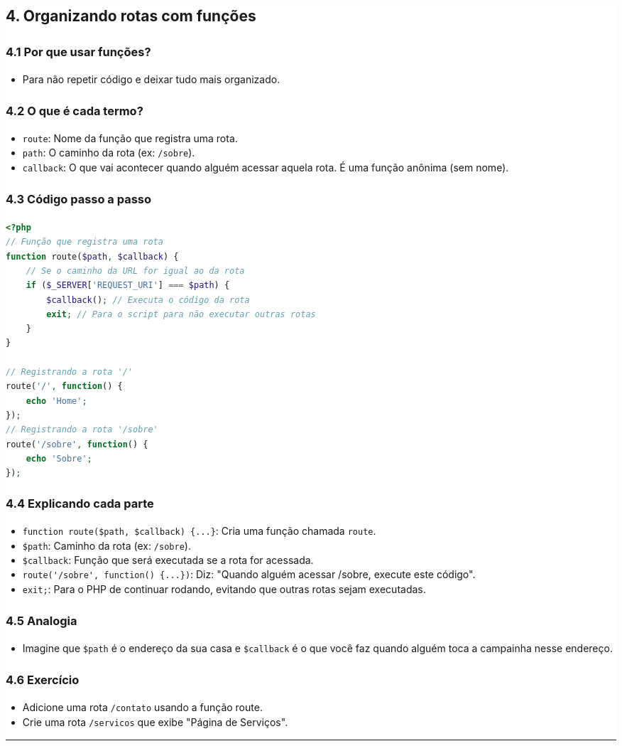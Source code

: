 
## 4. Organizando rotas com funções

### 4.1 Por que usar funções?
- Para não repetir código e deixar tudo mais organizado.

### 4.2 O que é cada termo?
- `route`: Nome da função que registra uma rota.
- `path`: O caminho da rota (ex: `/sobre`).
- `callback`: O que vai acontecer quando alguém acessar aquela rota. É uma função anônima (sem nome).

### 4.3 Código passo a passo
```php
<?php
// Função que registra uma rota
function route($path, $callback) {
    // Se o caminho da URL for igual ao da rota
    if ($_SERVER['REQUEST_URI'] === $path) {
        $callback(); // Executa o código da rota
        exit; // Para o script para não executar outras rotas
    }
}

// Registrando a rota '/'
route('/', function() {
    echo 'Home';
});
// Registrando a rota '/sobre'
route('/sobre', function() {
    echo 'Sobre';
});
```

### 4.4 Explicando cada parte
- `function route($path, $callback) {...}`: Cria uma função chamada `route`.
- `$path`: Caminho da rota (ex: `/sobre`).
- `$callback`: Função que será executada se a rota for acessada.
- `route('/sobre', function() {...})`: Diz: "Quando alguém acessar /sobre, execute este código".
- `exit;`: Para o PHP de continuar rodando, evitando que outras rotas sejam executadas.

### 4.5 Analogia
- Imagine que `$path` é o endereço da sua casa e `$callback` é o que você faz quando alguém toca a campainha nesse endereço.

### 4.6 Exercício
- Adicione uma rota `/contato` usando a função route.
- Crie uma rota `/servicos` que exibe "Página de Serviços".

---
